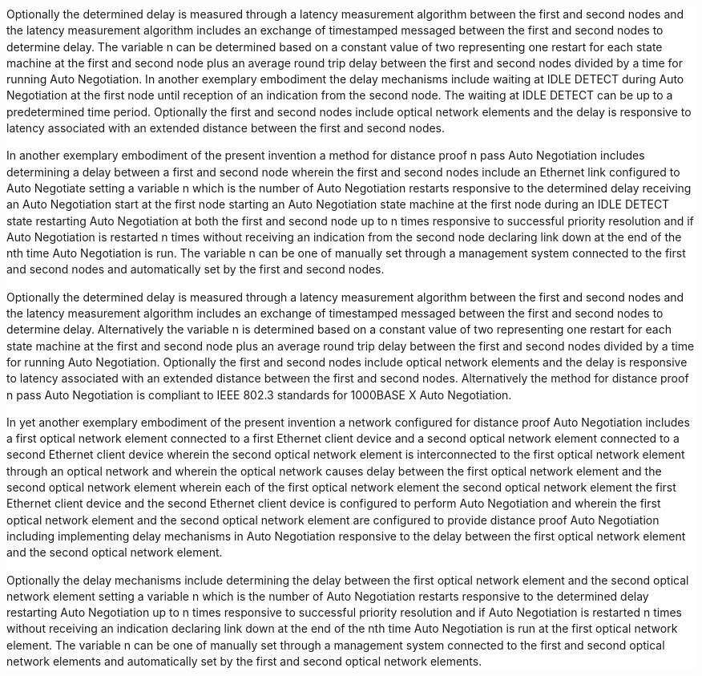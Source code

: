 Optionally the determined delay is measured through a latency measurement algorithm between the first and second nodes and the latency measurement algorithm includes an exchange of timestamped messaged between the first and second nodes to determine delay. The variable n can be determined based on a constant value of two representing one restart for each state machine at the first and second node plus an average round trip delay between the first and second nodes divided by a time for running Auto Negotiation. In another exemplary embodiment the delay mechanisms include waiting at IDLE DETECT during Auto Negotiation at the first node until reception of an indication from the second node. The waiting at IDLE DETECT can be up to a predetermined time period. Optionally the first and second nodes include optical network elements and the delay is responsive to latency associated with an extended distance between the first and second nodes.

In another exemplary embodiment of the present invention a method for distance proof n pass Auto Negotiation includes determining a delay between a first and second node wherein the first and second nodes include an Ethernet link configured to Auto Negotiate setting a variable n which is the number of Auto Negotiation restarts responsive to the determined delay receiving an Auto Negotiation start at the first node starting an Auto Negotiation state machine at the first node during an IDLE DETECT state restarting Auto Negotiation at both the first and second node up to n times responsive to successful priority resolution and if Auto Negotiation is restarted n times without receiving an indication from the second node declaring link down at the end of the nth time Auto Negotiation is run. The variable n can be one of manually set through a management system connected to the first and second nodes and automatically set by the first and second nodes.

Optionally the determined delay is measured through a latency measurement algorithm between the first and second nodes and the latency measurement algorithm includes an exchange of timestamped messaged between the first and second nodes to determine delay. Alternatively the variable n is determined based on a constant value of two representing one restart for each state machine at the first and second node plus an average round trip delay between the first and second nodes divided by a time for running Auto Negotiation. Optionally the first and second nodes include optical network elements and the delay is responsive to latency associated with an extended distance between the first and second nodes. Alternatively the method for distance proof n pass Auto Negotiation is compliant to IEEE 802.3 standards for 1000BASE X Auto Negotiation.

In yet another exemplary embodiment of the present invention a network configured for distance proof Auto Negotiation includes a first optical network element connected to a first Ethernet client device and a second optical network element connected to a second Ethernet client device wherein the second optical network element is interconnected to the first optical network element through an optical network and wherein the optical network causes delay between the first optical network element and the second optical network element wherein each of the first optical network element the second optical network element the first Ethernet client device and the second Ethernet client device is configured to perform Auto Negotiation and wherein the first optical network element and the second optical network element are configured to provide distance proof Auto Negotiation including implementing delay mechanisms in Auto Negotiation responsive to the delay between the first optical network element and the second optical network element.

Optionally the delay mechanisms include determining the delay between the first optical network element and the second optical network element setting a variable n which is the number of Auto Negotiation restarts responsive to the determined delay restarting Auto Negotiation up to n times responsive to successful priority resolution and if Auto Negotiation is restarted n times without receiving an indication declaring link down at the end of the nth time Auto Negotiation is run at the first optical network element. The variable n can be one of manually set through a management system connected to the first and second optical network elements and automatically set by the first and second optical network elements.
